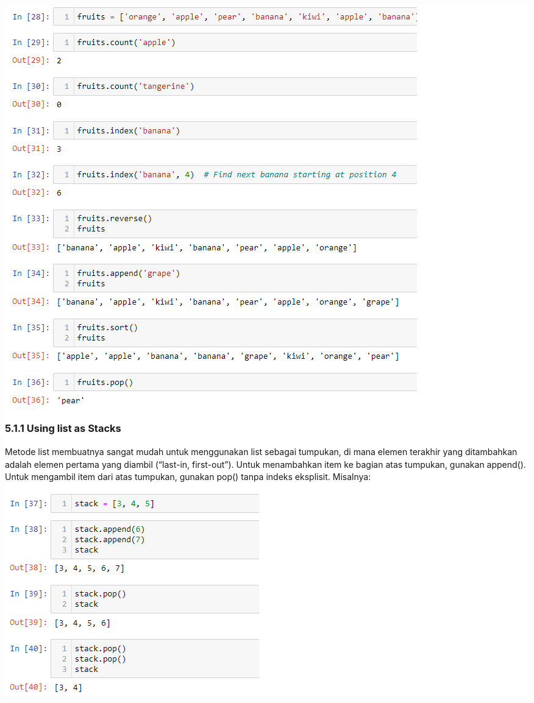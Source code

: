 ![Alt text](../img/1.png)

### 5.1.1 Using list as Stacks

Metode list membuatnya sangat mudah untuk menggunakan list sebagai tumpukan, di mana elemen terakhir yang ditambahkan adalah elemen pertama yang diambil (“last-in, first-out”). Untuk menambahkan item ke bagian atas tumpukan, gunakan append(). Untuk mengambil item dari atas tumpukan, gunakan pop() tanpa indeks eksplisit. Misalnya:

![Alt text](../img/2.png)
